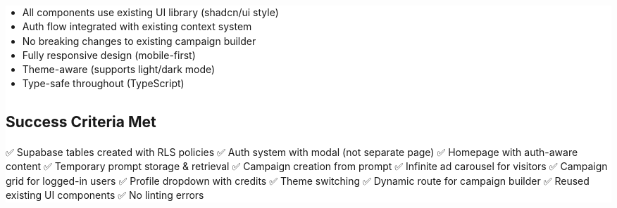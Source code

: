 - All components use existing UI library (shadcn/ui style)
- Auth flow integrated with existing context system
- No breaking changes to existing campaign builder
- Fully responsive design (mobile-first)
- Theme-aware (supports light/dark mode)
- Type-safe throughout (TypeScript)

## Success Criteria Met

✅ Supabase tables created with RLS policies
✅ Auth system with modal (not separate page)
✅ Homepage with auth-aware content
✅ Temporary prompt storage & retrieval
✅ Campaign creation from prompt
✅ Infinite ad carousel for visitors
✅ Campaign grid for logged-in users
✅ Profile dropdown with credits
✅ Theme switching
✅ Dynamic route for campaign builder
✅ Reused existing UI components
✅ No linting errors

